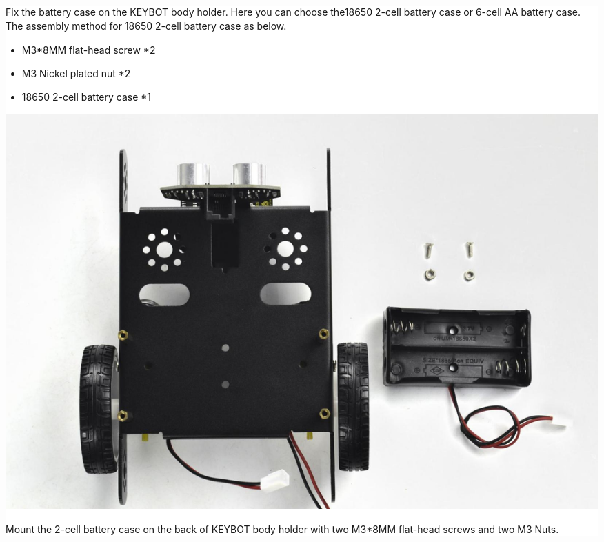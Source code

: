 Fix the battery case on the KEYBOT body holder. Here you can choose the18650 2-cell battery case or 6-cell AA battery case. The assembly method for 18650 2-cell battery case as below.

-  M3\*8MM flat-head screw \*2

-  M3 Nickel plated nut \*2

-  18650 2-cell battery case \*1

![\_DSC0040](media/dc89b6a44324468220f65d830c9ea509.jpeg)

Mount the 2-cell battery case on the back of KEYBOT body holder with two M3\*8MM flat-head screws and two M3 Nuts.
